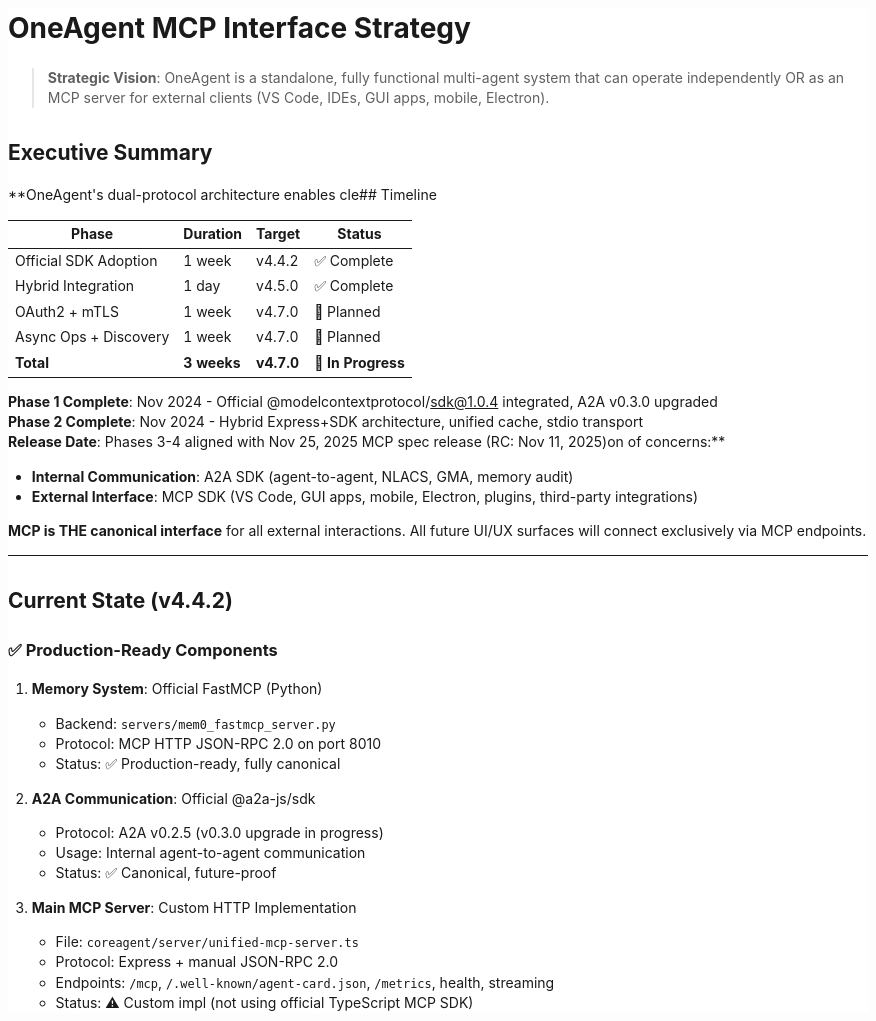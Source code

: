# OneAgent MCP Interface Strategy

> **Strategic Vision**: OneAgent is a standalone, fully functional multi-agent system that can operate independently OR as an MCP server for external clients (VS Code, IDEs, GUI apps, mobile, Electron).

## Executive Summary

\*\*OneAgent's dual-protocol architecture enables cle## Timeline

| Phase                 | Duration    | Target     | Status             |
| --------------------- | ----------- | ---------- | ------------------ |
| Official SDK Adoption | 1 week      | v4.4.2     | ✅ Complete        |
| Hybrid Integration    | 1 day       | v4.5.0     | ✅ Complete        |
| OAuth2 + mTLS         | 1 week      | v4.7.0     | 🚀 Planned         |
| Async Ops + Discovery | 1 week      | v4.7.0     | 🚀 Planned         |
| **Total**             | **3 weeks** | **v4.7.0** | **🔄 In Progress** |

**Phase 1 Complete**: Nov 2024 - Official @modelcontextprotocol/sdk@1.0.4 integrated, A2A v0.3.0 upgraded  
**Phase 2 Complete**: Nov 2024 - Hybrid Express+SDK architecture, unified cache, stdio transport  
**Release Date**: Phases 3-4 aligned with Nov 25, 2025 MCP spec release (RC: Nov 11, 2025)on of concerns:\*\*

- **Internal Communication**: A2A SDK (agent-to-agent, NLACS, GMA, memory audit)
- **External Interface**: MCP SDK (VS Code, GUI apps, mobile, Electron, plugins, third-party integrations)

**MCP is THE canonical interface** for all external interactions. All future UI/UX surfaces will connect exclusively via MCP endpoints.

---

## Current State (v4.4.2)

### ✅ Production-Ready Components

1. **Memory System**: Official FastMCP (Python)
   - Backend: `servers/mem0_fastmcp_server.py`
   - Protocol: MCP HTTP JSON-RPC 2.0 on port 8010
   - Status: ✅ Production-ready, fully canonical

2. **A2A Communication**: Official @a2a-js/sdk
   - Protocol: A2A v0.2.5 (v0.3.0 upgrade in progress)
   - Usage: Internal agent-to-agent communication
   - Status: ✅ Canonical, future-proof

3. **Main MCP Server**: Custom HTTP Implementation
   - File: `coreagent/server/unified-mcp-server.ts`
   - Protocol: Express + manual JSON-RPC 2.0
   - Endpoints: `/mcp`, `/.well-known/agent-card.json`, `/metrics`, health, streaming
   - Status: ⚠️ Custom impl (not using official TypeScript MCP SDK)
